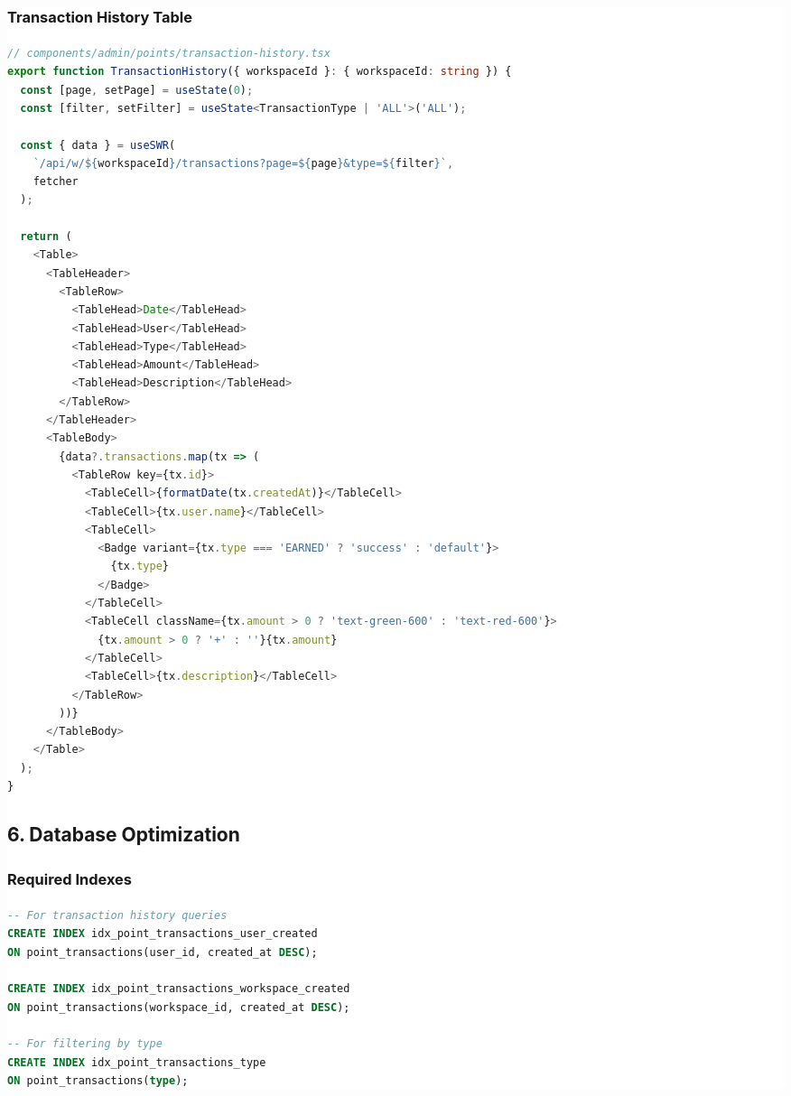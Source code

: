 
### Transaction History Table
```typescript
// components/admin/points/transaction-history.tsx
export function TransactionHistory({ workspaceId }: { workspaceId: string }) {
  const [page, setPage] = useState(0);
  const [filter, setFilter] = useState<TransactionType | 'ALL'>('ALL');

  const { data } = useSWR(
    `/api/w/${workspaceId}/transactions?page=${page}&type=${filter}`,
    fetcher
  );

  return (
    <Table>
      <TableHeader>
        <TableRow>
          <TableHead>Date</TableHead>
          <TableHead>User</TableHead>
          <TableHead>Type</TableHead>
          <TableHead>Amount</TableHead>
          <TableHead>Description</TableHead>
        </TableRow>
      </TableHeader>
      <TableBody>
        {data?.transactions.map(tx => (
          <TableRow key={tx.id}>
            <TableCell>{formatDate(tx.createdAt)}</TableCell>
            <TableCell>{tx.user.name}</TableCell>
            <TableCell>
              <Badge variant={tx.type === 'EARNED' ? 'success' : 'default'}>
                {tx.type}
              </Badge>
            </TableCell>
            <TableCell className={tx.amount > 0 ? 'text-green-600' : 'text-red-600'}>
              {tx.amount > 0 ? '+' : ''}{tx.amount}
            </TableCell>
            <TableCell>{tx.description}</TableCell>
          </TableRow>
        ))}
      </TableBody>
    </Table>
  );
}
```

## 6. Database Optimization

### Required Indexes
```sql
-- For transaction history queries
CREATE INDEX idx_point_transactions_user_created 
ON point_transactions(user_id, created_at DESC);

CREATE INDEX idx_point_transactions_workspace_created 
ON point_transactions(workspace_id, created_at DESC);

-- For filtering by type
CREATE INDEX idx_point_transactions_type 
ON point_transactions(type);
```
